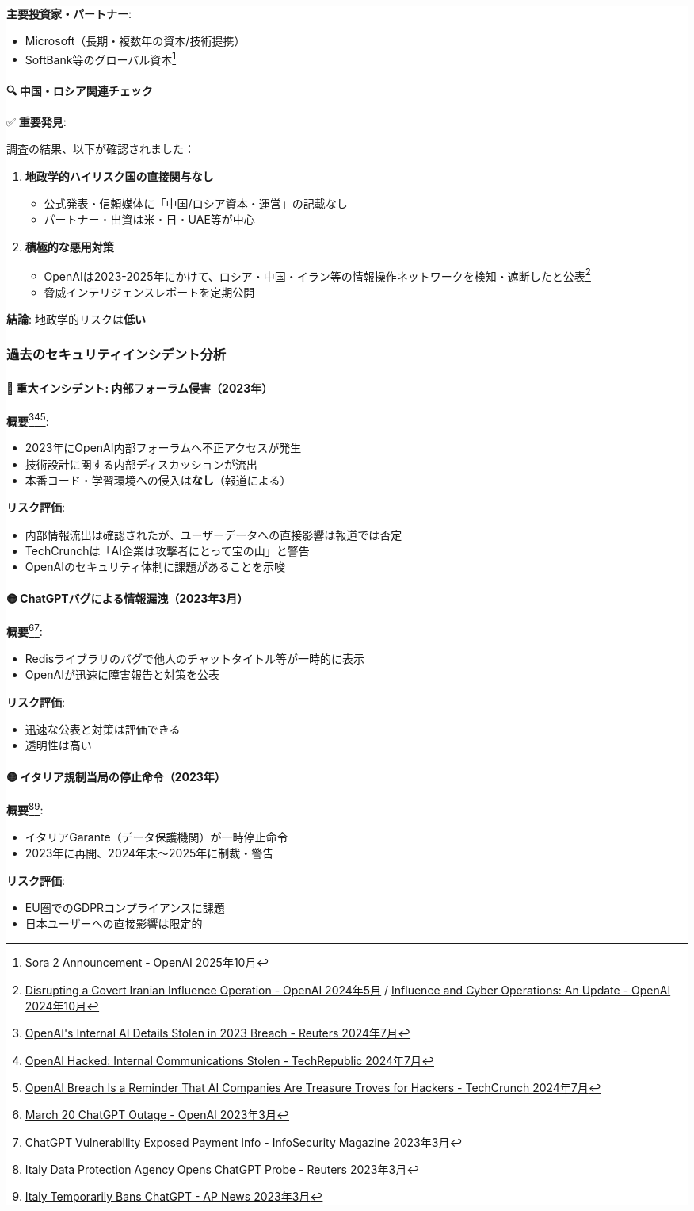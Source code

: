 **主要投資家・パートナー**:
- Microsoft（長期・複数年の資本/技術提携）
- SoftBank等のグローバル資本[^7]

[^7]: [Sora 2 Announcement - OpenAI 2025年10月](https://openai.com/index/sora-2/)

#### 🔍 中国・ロシア関連チェック

✅ **重要発見**:

調査の結果、以下が確認されました：

1. **地政学的ハイリスク国の直接関与なし**
   - 公式発表・信頼媒体に「中国/ロシア資本・運営」の記載なし
   - パートナー・出資は米・日・UAE等が中心

2. **積極的な悪用対策**
   - OpenAIは2023-2025年にかけて、ロシア・中国・イラン等の情報操作ネットワークを検知・遮断したと公表[^8]
   - 脅威インテリジェンスレポートを定期公開

[^8]: [Disrupting a Covert Iranian Influence Operation - OpenAI 2024年5月](https://openai.com/index/disrupting-a-covert-iranian-influence-operation/) / [Influence and Cyber Operations: An Update - OpenAI 2024年10月](https://cdn.openai.com/threat-intelligence-reports/influence-and-cyber-operations-an-update_October-2024.pdf)

**結論**: 地政学的リスクは**低い**

### 過去のセキュリティインシデント分析

#### 🔴 重大インシデント: 内部フォーラム侵害（2023年）

**概要**[^9][^10][^11]:
- 2023年にOpenAI内部フォーラムへ不正アクセスが発生
- 技術設計に関する内部ディスカッションが流出
- 本番コード・学習環境への侵入は**なし**（報道による）

[^9]: [OpenAI's Internal AI Details Stolen in 2023 Breach - Reuters 2024年7月](https://www.reuters.com/technology/cybersecurity/openais-internal-ai-details-stolen-2023-breach-nyt-reports-2024-07-05/)
[^10]: [OpenAI Hacked: Internal Communications Stolen - TechRepublic 2024年7月](https://www.techrepublic.com/article/openai-hacked-internal-communications/)
[^11]: [OpenAI Breach Is a Reminder That AI Companies Are Treasure Troves for Hackers - TechCrunch 2024年7月](https://techcrunch.com/2024/07/05/openai-breach-is-a-reminder-that-ai-companies-are-treasure-troves-for-hackers/)

**リスク評価**:
- 内部情報流出は確認されたが、ユーザーデータへの直接影響は報道では否定
- TechCrunchは「AI企業は攻撃者にとって宝の山」と警告
- OpenAIのセキュリティ体制に課題があることを示唆

#### 🟡 ChatGPTバグによる情報漏洩（2023年3月）

**概要**[^12][^13]:
- Redisライブラリのバグで他人のチャットタイトル等が一時的に表示
- OpenAIが迅速に障害報告と対策を公表

[^12]: [March 20 ChatGPT Outage - OpenAI 2023年3月](https://openai.com/index/march-20-chatgpt-outage/)
[^13]: [ChatGPT Vulnerability Exposed Payment Info - InfoSecurity Magazine 2023年3月](https://www.infosecurity-magazine.com/news/chatgpt-vulnerability-payment/)

**リスク評価**:
- 迅速な公表と対策は評価できる
- 透明性は高い

#### 🟡 イタリア規制当局の停止命令（2023年）

**概要**[^14][^15]:
- イタリアGarante（データ保護機関）が一時停止命令
- 2023年に再開、2024年末〜2025年に制裁・警告

[^14]: [Italy Data Protection Agency Opens ChatGPT Probe - Reuters 2023年3月](https://www.reuters.com/technology/italy-data-protection-agency-opens-chatgpt-probe-privacy-concerns-2023-03-31/)
[^15]: [Italy Temporarily Bans ChatGPT - AP News 2023年3月](https://apnews.com/article/6760575ae7a29a1dd22cc666f49e605f)

**リスク評価**:
- EU圏でのGDPRコンプライアンスに課題
- 日本ユーザーへの直接影響は限定的


[^1]: [Sora 2 - OpenAI公式発表 2025年10月](https://openai.com/index/sora-2/)
[^2]: [Sora Overview - OpenAI](https://openai.com/sora)
[^3]: [Launching Sora Responsibly - OpenAI 2025年10月](https://openai.com/index/launching-sora-responsibly/)
[^4]: [OpenAI Terms of Use](https://openai.com/policies/row-terms-of-use/)
[^5]: [What if I want to keep my history on but disable model training? - OpenAI Help](https://help.openai.com/en/articles/8983130-what-if-i-want-to-keep-my-history-on-but-disable-model-training)
[^6]: [OpenAI Privacy Policy](https://openai.com/policies/privacy-policy/)
[^16]: [Sora OpenAI Invite Codes Being Resold - Business Insider 2025年10月](https://www.businessinsider.com/sora-open-ai-invite-codes-resell-2025-10)
[^17]: [People Are Farming and Selling Sora 2 Invite Codes on eBay - 404 Media 2025年10月](https://www.404media.co/people-are-farming-and-selling-sora-2-invite-codes-on-ebay/)
[^18]: [Don't Buy Anyone's Sora 2 Access Codes - Reddit 2025年10月](https://www.reddit.com/r/OpenAI/comments/1nukk0a/dont_buy_anyones_sora2_access_codes/)
[^19]: [OpenAI Sora 2 Invite Codes Megathread - Reddit 2025年10月](https://www.reddit.com/r/OpenAI/comments/1nukmm2/open_ai_sora_2_invite_codes_megathread/)